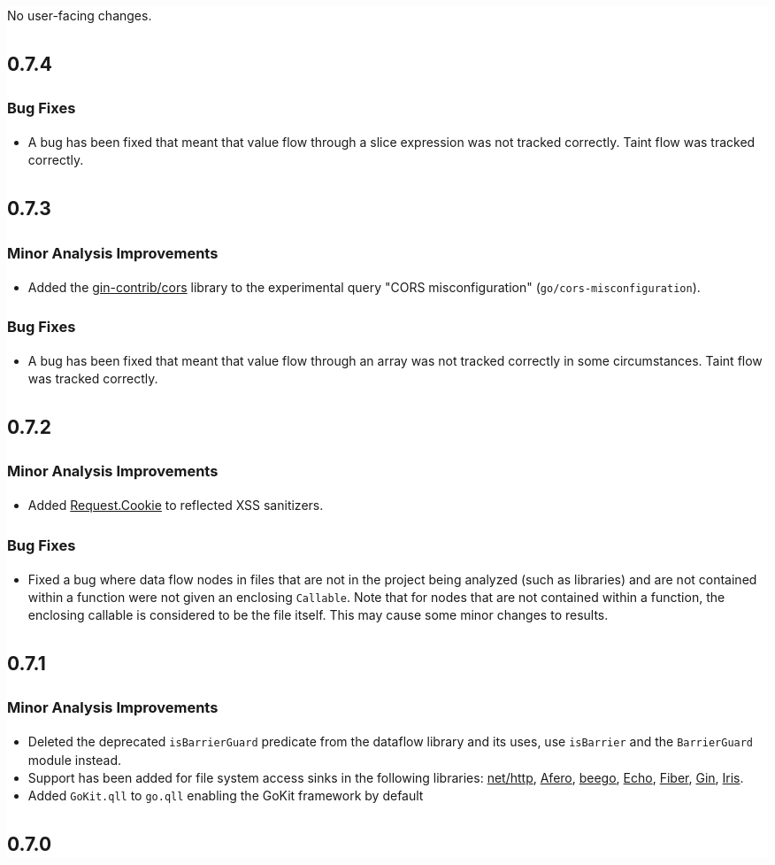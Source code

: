 No user-facing changes.

## 0.7.4

### Bug Fixes

* A bug has been fixed that meant that value flow through a slice expression was not tracked correctly. Taint flow was tracked correctly.

## 0.7.3

### Minor Analysis Improvements

* Added the [gin-contrib/cors](https://github.com/gin-contrib/cors) library to the experimental query "CORS misconfiguration" (`go/cors-misconfiguration`).

### Bug Fixes

* A bug has been fixed that meant that value flow through an array was not tracked correctly in some circumstances. Taint flow was tracked correctly.

## 0.7.2

### Minor Analysis Improvements

* Added [Request.Cookie](https://pkg.go.dev/net/http#Request.Cookie) to reflected XSS sanitizers.

### Bug Fixes

* Fixed a bug where data flow nodes in files that are not in the project being analyzed (such as libraries) and are not contained within a function were not given an enclosing `Callable`. Note that for nodes that are not contained within a function, the enclosing callable is considered to be the file itself. This may cause some minor changes to results.

## 0.7.1

### Minor Analysis Improvements

* Deleted the deprecated `isBarrierGuard` predicate from the dataflow library and its uses, use `isBarrier` and the `BarrierGuard` module instead.
* Support has been added for file system access sinks in the following libraries: [net/http](https://pkg.go.dev/net/http), [Afero](https://github.com/spf13/afero), [beego](https://pkg.go.dev/github.com/astaxie/beego), [Echo](https://pkg.go.dev/github.com/labstack/echo), [Fiber](https://github.com/kataras/iris), [Gin](https://pkg.go.dev/github.com/gin-gonic/gin), [Iris](https://github.com/kataras/iris).
* Added `GoKit.qll` to `go.qll` enabling the GoKit framework by default

## 0.7.0
